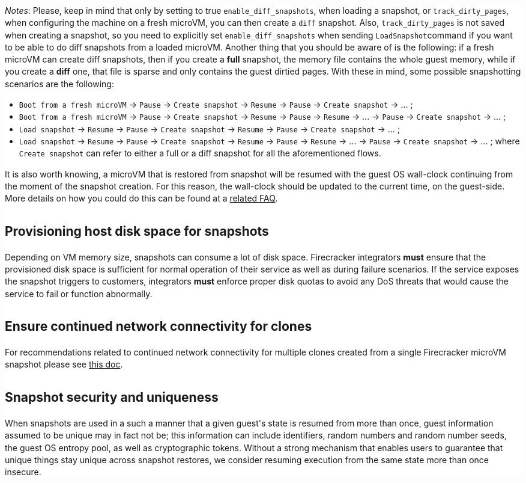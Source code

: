 *Notes*:
Please, keep in mind that only by setting to true `enable_diff_snapshots`, when
loading a snapshot, or `track_dirty_pages`, when configuring the machine on a
fresh microVM, you can then create a `diff` snapshot. Also, `track_dirty_pages`
is not saved when creating a snapshot, so you need to explicitly set
`enable_diff_snapshots` when sending `LoadSnapshot`command if you want to be
able to do diff snapshots from a loaded microVM.
Another thing that you should be aware of is the following: if a fresh microVM
can create diff snapshots, then if you create a **full** snapshot, the memory
file contains the whole guest memory, while if you create a **diff** one, that
file is sparse and only contains the guest dirtied pages.
With these in mind, some possible snapshotting scenarios are the following:

- `Boot from a fresh microVM` -> `Pause` -> `Create snapshot` -> `Resume` ->
  `Pause` -> `Create snapshot` -> ... ;
- `Boot from a fresh microVM` -> `Pause` -> `Create snapshot` -> `Resume` ->
  `Pause` -> `Resume` -> ... -> `Pause` -> `Create snapshot` -> ... ;
- `Load snapshot` -> `Resume` -> `Pause` -> `Create snapshot` -> `Resume` ->
  `Pause` -> `Create snapshot` -> ... ;
- `Load snapshot` -> `Resume` -> `Pause` -> `Create snapshot` -> `Resume` ->
  `Pause` -> `Resume` -> ... -> `Pause` -> `Create snapshot` -> ... ;
  where `Create snapshot` can refer to either a full or a diff snapshot for
  all the aforementioned flows.

It is also worth knowing, a microVM that is restored from snapshot will be
resumed with the guest OS wall-clock continuing from the moment of the
snapshot creation. For this reason, the wall-clock should be updated to the
current time, on the guest-side. More details on how you could do this can
be found at a [related FAQ](../../FAQ.md#my-guest-wall-clock-is-drifting-how-can-i-fix-it).

## Provisioning host disk space for snapshots

Depending on VM memory size, snapshots can consume a lot of disk space. Firecracker
integrators **must** ensure that the provisioned disk space is sufficient for normal
operation of their service as well as during failure scenarios. If the service exposes
the snapshot triggers to customers, integrators **must** enforce proper disk
quotas to avoid any DoS threats that would cause the service to fail or
function abnormally.

## Ensure continued network connectivity for clones

For recommendations related to continued network connectivity for multiple
clones created from a single Firecracker microVM snapshot please see [this doc](network-for-clones.md).

## Snapshot security and uniqueness

When snapshots are used in a such a manner that a given guest's state is resumed
from more than once, guest information assumed to be unique may in fact not be;
this information can include identifiers, random numbers and random number
seeds, the guest OS entropy pool, as well as cryptographic tokens. Without a
strong mechanism that enables users to guarantee that unique things stay unique
across snapshot restores, we consider resuming execution from the same state
more than once insecure.
